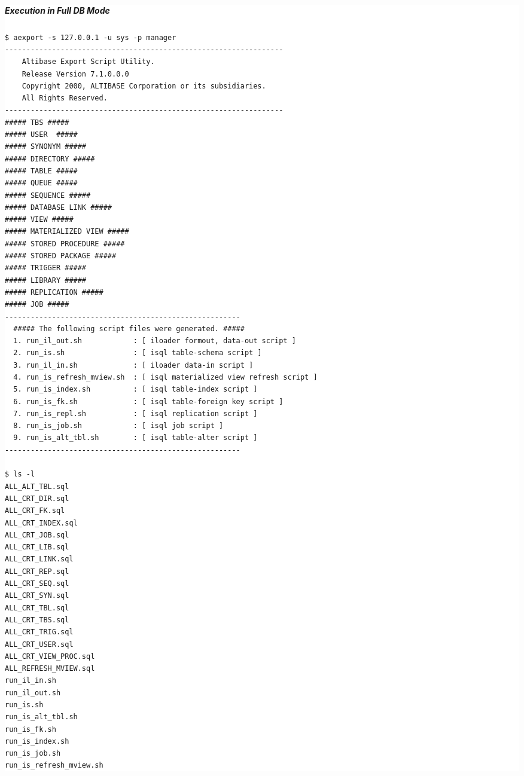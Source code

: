 ##### Execution in Full DB Mode

```
$ aexport -s 127.0.0.1 -u sys -p manager
-----------------------------------------------------------------
    Altibase Export Script Utility.
    Release Version 7.1.0.0.0
    Copyright 2000, ALTIBASE Corporation or its subsidiaries.
    All Rights Reserved.
-----------------------------------------------------------------
##### TBS #####
##### USER  #####
##### SYNONYM #####
##### DIRECTORY #####
##### TABLE #####
##### QUEUE #####
##### SEQUENCE #####
##### DATABASE LINK #####
##### VIEW #####
##### MATERIALIZED VIEW #####
##### STORED PROCEDURE #####
##### STORED PACKAGE #####
##### TRIGGER #####
##### LIBRARY #####
##### REPLICATION #####
##### JOB #####
-------------------------------------------------------
  ##### The following script files were generated. #####
  1. run_il_out.sh            : [ iloader formout, data-out script ]
  2. run_is.sh                : [ isql table-schema script ]
  3. run_il_in.sh             : [ iloader data-in script ]
  4. run_is_refresh_mview.sh  : [ isql materialized view refresh script ]
  5. run_is_index.sh          : [ isql table-index script ]
  6. run_is_fk.sh             : [ isql table-foreign key script ]
  7. run_is_repl.sh           : [ isql replication script ]
  8. run_is_job.sh            : [ isql job script ]
  9. run_is_alt_tbl.sh        : [ isql table-alter script ]
-------------------------------------------------------

$ ls -l
ALL_ALT_TBL.sql 
ALL_CRT_DIR.sql
ALL_CRT_FK.sql
ALL_CRT_INDEX.sql
ALL_CRT_JOB.sql
ALL_CRT_LIB.sql
ALL_CRT_LINK.sql
ALL_CRT_REP.sql
ALL_CRT_SEQ.sql
ALL_CRT_SYN.sql
ALL_CRT_TBL.sql
ALL_CRT_TBS.sql
ALL_CRT_TRIG.sql
ALL_CRT_USER.sql
ALL_CRT_VIEW_PROC.sql
ALL_REFRESH_MVIEW.sql
run_il_in.sh
run_il_out.sh
run_is.sh
run_is_alt_tbl.sh
run_is_fk.sh
run_is_index.sh
run_is_job.sh
run_is_refresh_mview.sh
```